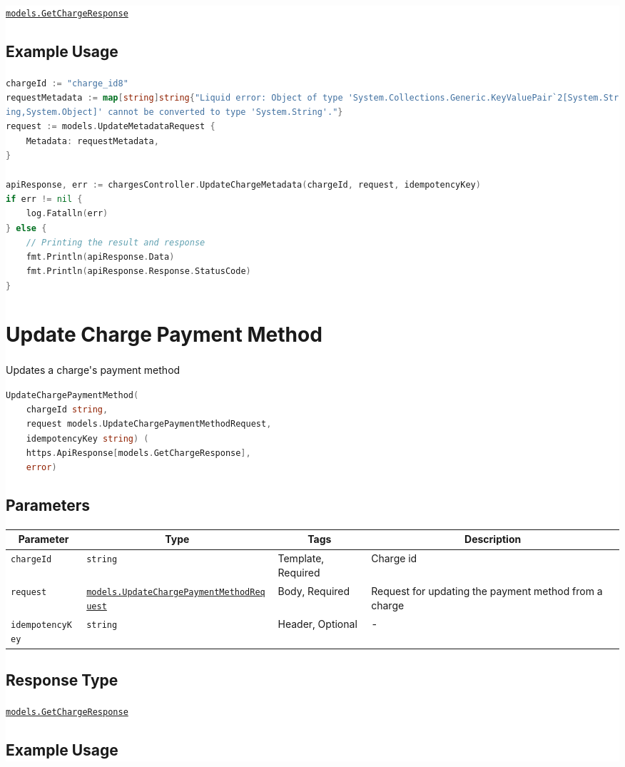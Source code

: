 [`models.GetChargeResponse`](../../doc/models/get-charge-response.md)

## Example Usage

```go
chargeId := "charge_id8"
requestMetadata := map[string]string{"Liquid error: Object of type 'System.Collections.Generic.KeyValuePair`2[System.String,System.Object]' cannot be converted to type 'System.String'."}
request := models.UpdateMetadataRequest { 
    Metadata: requestMetadata,
}

apiResponse, err := chargesController.UpdateChargeMetadata(chargeId, request, idempotencyKey)
if err != nil {
    log.Fatalln(err)
} else {
    // Printing the result and response
    fmt.Println(apiResponse.Data)
    fmt.Println(apiResponse.Response.StatusCode)
}
```


# Update Charge Payment Method

Updates a charge's payment method

```go
UpdateChargePaymentMethod(
    chargeId string,
    request models.UpdateChargePaymentMethodRequest,
    idempotencyKey string) (
    https.ApiResponse[models.GetChargeResponse],
    error)
```

## Parameters

| Parameter | Type | Tags | Description |
|  --- | --- | --- | --- |
| `chargeId` | `string` | Template, Required | Charge id |
| `request` | [`models.UpdateChargePaymentMethodRequest`](../../doc/models/update-charge-payment-method-request.md) | Body, Required | Request for updating the payment method from a charge |
| `idempotencyKey` | `string` | Header, Optional | - |

## Response Type

[`models.GetChargeResponse`](../../doc/models/get-charge-response.md)

## Example Usage
